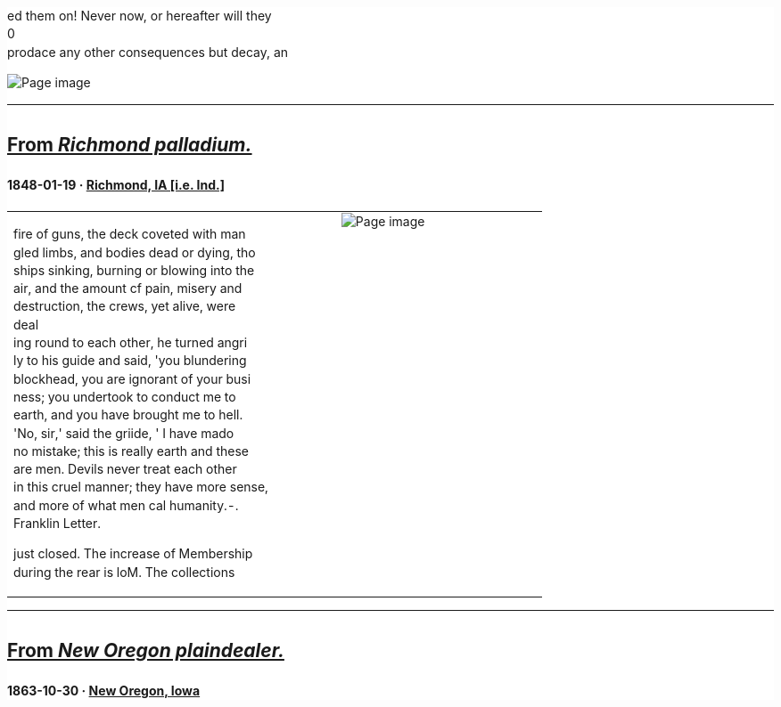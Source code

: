 ed them on! Never now, or hereafter will they  
0  
prodace any other consequences but decay, an
</td><td style="width: 50%; max-height: 75%; margin: auto; display: block;">
<img alt="Page image" src="https://tile.loc.gov/image-services/iiif/service:ndnp:kyu:batch_kyu_albatross_ver01:data:sn82015050:00280763366:1847121101:0109/pct:19.281045751633986,55.9936370866947,12.496109554933085,17.282127031019204/!600,600/0/default.jpg"/>
</td>
</tr></table>

---

## [From _Richmond palladium._](https://www.loc.gov/resource/sn86058217/1848-01-19/ed-1/?sp=1)

#### 1848-01-19 &middot; [Richmond, IA [i.e. Ind.]](http://dbpedia.org/resource/Richmond%2C_Indiana)

<table style="width: 100%;"><tr><td style="width: 50%">

  
  
fire of guns, the deck coveted with man­  
gled limbs, and bodies dead or dying, tho  
ships sinking, burning or blowing into the  
air, and the amount cf pain, misery and  
destruction, the crews, yet alive, were deal­  
ing round to each other, he turned angri­  
ly to his guide and said, &#x27;you blundering  
blockhead, you are ignorant of your busi­  
ness; you undertook to conduct me to  
earth, and you have brought me to hell.  
&#x27;No, sir,&#x27; said the griide, &#x27; I have mado  
no mistake; this is really earth and these  
are men. Devils never treat each other  
in this cruel manner; they have more sense,  
and more of what men cal humanity.-.  
Franklin Letter.  
  
just closed. The increase of Membership  
during the rear is loM. The collections
</td><td style="width: 50%; max-height: 75%; margin: auto; display: block;">
<img alt="Page image" src="https://tile.loc.gov/image-services/iiif/service:ndnp:in:batch_in_indianapolisolympians_ver02:data:sn86058217:00271744766:1848011901:0007/pct:80.56662239929172,71.9509261486649,12.926073483842409,11.426509502044745/!600,600/0/default.jpg"/>
</td>
</tr></table>

---

## [From _New Oregon plaindealer._](https://www.loc.gov/resource/sn87058042/1863-10-30/ed-1/?sp=1)

#### 1863-10-30 &middot; [New Oregon, Iowa](http://dbpedia.org/resource/New_Oregon_Township%2C_Howard_County%2C_Iowa)
